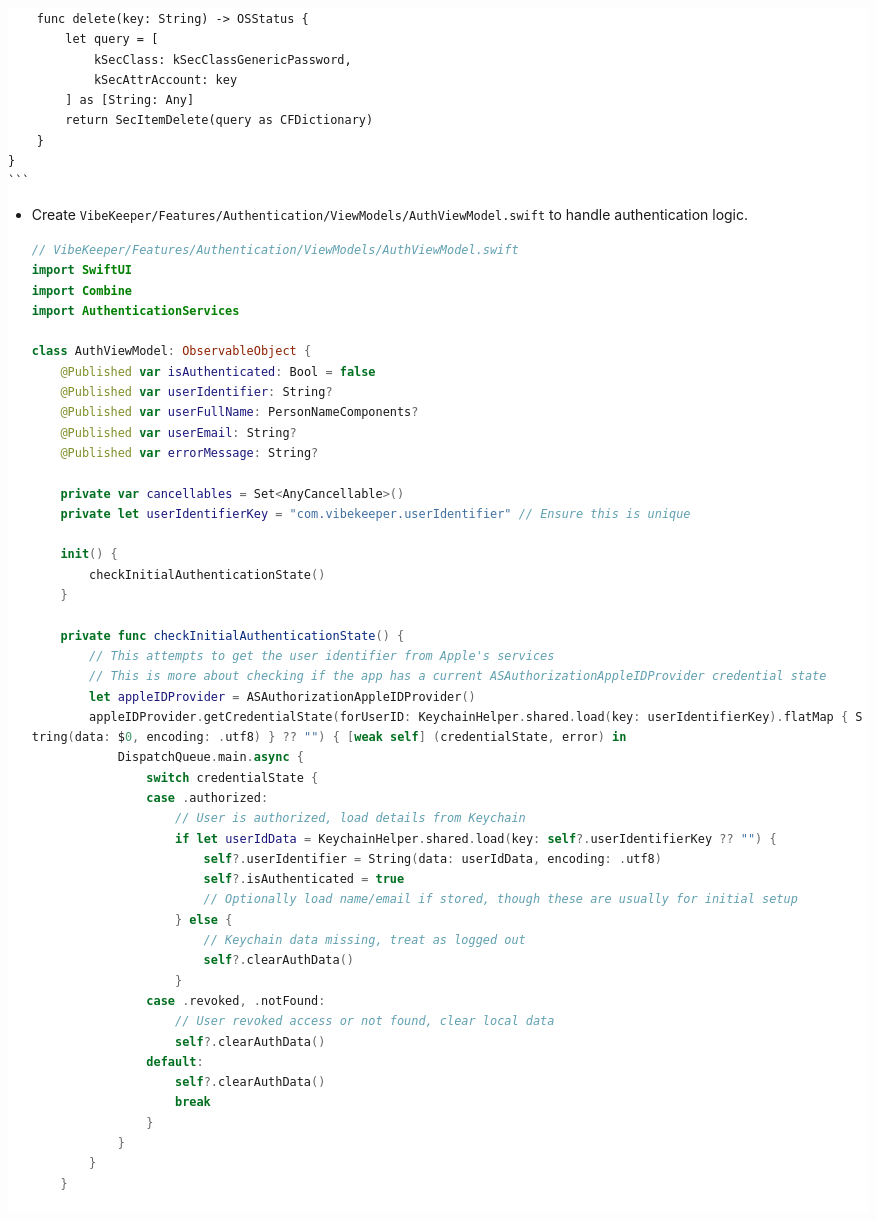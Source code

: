         func delete(key: String) -> OSStatus {
            let query = [
                kSecClass: kSecClassGenericPassword,
                kSecAttrAccount: key
            ] as [String: Any]
            return SecItemDelete(query as CFDictionary)
        }
    }
    ```

  - Create `VibeKeeper/Features/Authentication/ViewModels/AuthViewModel.swift` to handle authentication logic.

    ```swift
    // VibeKeeper/Features/Authentication/ViewModels/AuthViewModel.swift
    import SwiftUI
    import Combine
    import AuthenticationServices

    class AuthViewModel: ObservableObject {
        @Published var isAuthenticated: Bool = false
        @Published var userIdentifier: String?
        @Published var userFullName: PersonNameComponents?
        @Published var userEmail: String?
        @Published var errorMessage: String?

        private var cancellables = Set<AnyCancellable>()
        private let userIdentifierKey = "com.vibekeeper.userIdentifier" // Ensure this is unique

        init() {
            checkInitialAuthenticationState()
        }

        private func checkInitialAuthenticationState() {
            // This attempts to get the user identifier from Apple's services
            // This is more about checking if the app has a current ASAuthorizationAppleIDProvider credential state
            let appleIDProvider = ASAuthorizationAppleIDProvider()
            appleIDProvider.getCredentialState(forUserID: KeychainHelper.shared.load(key: userIdentifierKey).flatMap { String(data: $0, encoding: .utf8) } ?? "") { [weak self] (credentialState, error) in
                DispatchQueue.main.async {
                    switch credentialState {
                    case .authorized:
                        // User is authorized, load details from Keychain
                        if let userIdData = KeychainHelper.shared.load(key: self?.userIdentifierKey ?? "") {
                            self?.userIdentifier = String(data: userIdData, encoding: .utf8)
                            self?.isAuthenticated = true
                            // Optionally load name/email if stored, though these are usually for initial setup
                        } else {
                            // Keychain data missing, treat as logged out
                            self?.clearAuthData()
                        }
                    case .revoked, .notFound:
                        // User revoked access or not found, clear local data
                        self?.clearAuthData()
                    default:
                        self?.clearAuthData()
                        break
                    }
                }
            }
        }
        